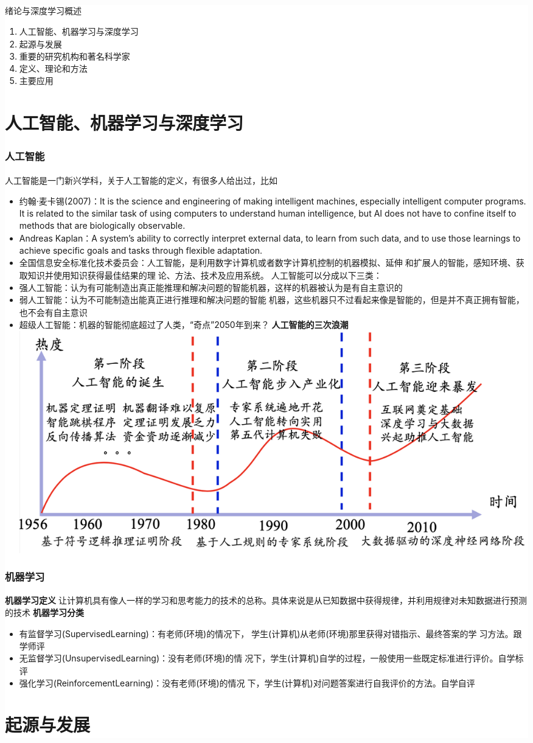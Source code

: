 绪论与深度学习概述
1. 人工智能、机器学习与深度学习
2. 起源与发展
3. 重要的研究机构和著名科学家
4. 定义、理论和方法
5. 主要应用
# 人工智能、机器学习与深度学习
### 人工智能
人工智能是一门新兴学科，关于人工智能的定义，有很多人给出过，比如
- 约翰·麦卡锡(2007)：It is the science and engineering of making intelligent machines, especially intelligent computer programs. It is related to the similar task of using computers to understand human intelligence, but AI does not have to confine itself to methods that are biologically observable.
- Andreas Kaplan：A system’s ability to correctly interpret external data, to learn from such data, and to use those learnings to achieve specific goals and tasks through flexible adaptation.
- 全国信息安全标准化技术委员会：人工智能，是利用数字计算机或者数字计算机控制的机器模拟、延伸 和扩展人的智能，感知环境、获取知识并使用知识获得最佳结果的理 论、方法、技术及应用系统。
人工智能可以分成以下三类：
- 强人工智能：认为有可能制造出真正能推理和解决问题的智能机器，这样的机器被认为是有自主意识的
- 弱人工智能：认为不可能制造出能真正进行推理和解决问题的智能 机器，这些机器只不过看起来像是智能的，但是并不真正拥有智能， 也不会有自主意识
- 超级人工智能：机器的智能彻底超过了人类，“奇点”2050年到来？
**人工智能的三次浪潮**
![](../imgs/1.绪论与深度学习概述/1.1.png)
### 机器学习
**机器学习定义**   让计算机具有像人一样的学习和思考能力的技术的总称。具体来说是从已知数据中获得规律，并利用规律对未知数据进行预测的技术
**机器学习分类**
- 有监督学习(SupervisedLearning)：有老师(环境)的情况下， 学生(计算机)从老师(环境)那里获得对错指示、最终答案的学
  习方法。跟学师评
- 无监督学习(UnsupervisedLearning)：没有老师(环境)的情
  况下，学生(计算机)自学的过程，一般使用一些既定标准进行评价。自学标评
- 强化学习(ReinforcementLearning)：没有老师(环境)的情况 下，学生(计算机)对问题答案进行自我评价的方法。自学自评
# 起源与发展